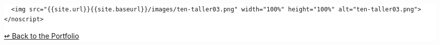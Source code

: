       <img src="{{site.url}}{{site.baseurl}}/images/ten-taller03.png" width="100%" height="100%" alt="ten-taller03.png">
    </noscript>
  </a>


[<span class="back-arrow">&#8619;</span> Back to the Portfolio](/work/)
